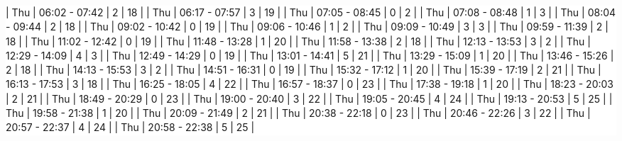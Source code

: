 | Thu | 06:02 -            07:42 | 2 | 18 |
| Thu | 06:17 -            07:57 | 3 | 19 |
| Thu | 07:05 -            08:45 | 0 | 2 |
| Thu | 07:08 -            08:48 | 1 | 3 |
| Thu | 08:04 -            09:44 | 2 | 18 |
| Thu | 09:02 -            10:42 | 0 | 19 |
| Thu | 09:06 -            10:46 | 1 | 2 |
| Thu | 09:09 -            10:49 | 3 | 3 |
| Thu | 09:59 -            11:39 | 2 | 18 |
| Thu | 11:02 -            12:42 | 0 | 19 |
| Thu | 11:48 -            13:28 | 1 | 20 |
| Thu | 11:58 -            13:38 | 2 | 18 |
| Thu | 12:13 -            13:53 | 3 | 2 |
| Thu | 12:29 -            14:09 | 4 | 3 |
| Thu | 12:49 -            14:29 | 0 | 19 |
| Thu | 13:01 -            14:41 | 5 | 21 |
| Thu | 13:29 -            15:09 | 1 | 20 |
| Thu | 13:46 -            15:26 | 2 | 18 |
| Thu | 14:13 -            15:53 | 3 | 2 |
| Thu | 14:51 -            16:31 | 0 | 19 |
| Thu | 15:32 -            17:12 | 1 | 20 |
| Thu | 15:39 -            17:19 | 2 | 21 |
| Thu | 16:13 -            17:53 | 3 | 18 |
| Thu | 16:25 -            18:05 | 4 | 22 |
| Thu | 16:57 -            18:37 | 0 | 23 |
| Thu | 17:38 -            19:18 | 1 | 20 |
| Thu | 18:23 -            20:03 | 2 | 21 |
| Thu | 18:49 -            20:29 | 0 | 23 |
| Thu | 19:00 -            20:40 | 3 | 22 |
| Thu | 19:05 -            20:45 | 4 | 24 |
| Thu | 19:13 -            20:53 | 5 | 25 |
| Thu | 19:58 -            21:38 | 1 | 20 |
| Thu | 20:09 -            21:49 | 2 | 21 |
| Thu | 20:38 -            22:18 | 0 | 23 |
| Thu | 20:46 -            22:26 | 3 | 22 |
| Thu | 20:57 -            22:37 | 4 | 24 |
| Thu | 20:58 -            22:38 | 5 | 25 |